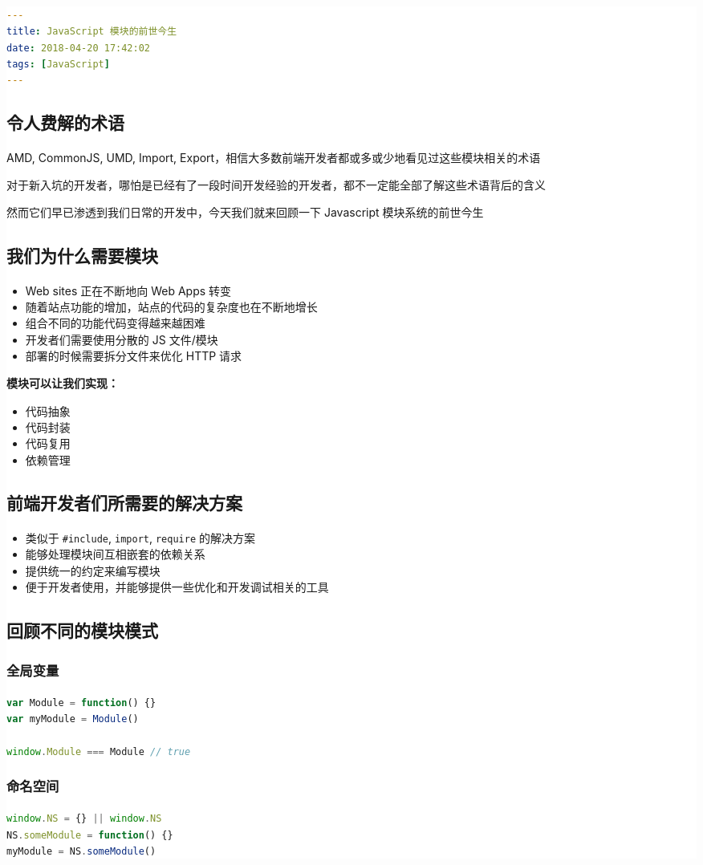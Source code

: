 ```yaml
---
title: JavaScript 模块的前世今生
date: 2018-04-20 17:42:02
tags: [JavaScript]
---
```


## 令人费解的术语

AMD, CommonJS, UMD, Import, Export，相信大多数前端开发者都或多或少地看见过这些模块相关的术语

对于新入坑的开发者，哪怕是已经有了一段时间开发经验的开发者，都不一定能全部了解这些术语背后的含义

然而它们早已渗透到我们日常的开发中，今天我们就来回顾一下 Javascript 模块系统的前世今生

## 我们为什么需要模块

* Web sites 正在不断地向 Web Apps 转变
* 随着站点功能的增加，站点的代码的复杂度也在不断地增长
* 组合不同的功能代码变得越来越困难
* 开发者们需要使用分散的 JS 文件/模块
* 部署的时候需要拆分文件来优化 HTTP 请求

**模块可以让我们实现：**

* 代码抽象
* 代码封装
* 代码复用
* 依赖管理

## 前端开发者们所需要的解决方案

* 类似于 `#include`, `import`, `require` 的解决方案
* 能够处理模块间互相嵌套的依赖关系
* 提供统一的约定来编写模块
* 便于开发者使用，并能够提供一些优化和开发调试相关的工具

## 回顾不同的模块模式

### 全局变量

``` js
var Module = function() {}
var myModule = Module()

window.Module === Module // true
```

### 命名空间

``` js
window.NS = {} || window.NS
NS.someModule = function() {}
myModule = NS.someModule()
```
